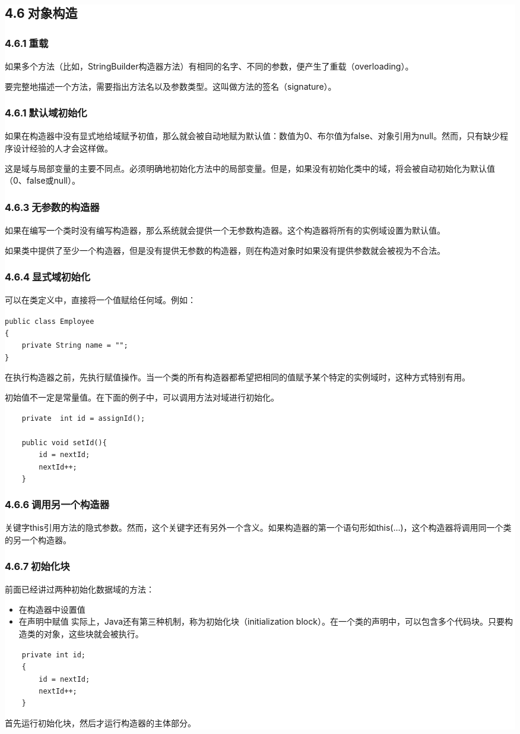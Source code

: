 

## 4.6 对象构造

### 4.6.1 重载
如果多个方法（比如，StringBuilder构造器方法）有相同的名字、不同的参数，便产生了重载（overloading）。

要完整地描述一个方法，需要指出方法名以及参数类型。这叫做方法的签名（signature）。

### 4.6.1 默认域初始化

如果在构造器中没有显式地给域赋予初值，那么就会被自动地赋为默认值：数值为0、布尔值为false、对象引用为null。然而，只有缺少程序设计经验的人才会这样做。

这是域与局部变量的主要不同点。必须明确地初始化方法中的局部变量。但是，如果没有初始化类中的域，将会被自动初始化为默认值（0、false或null）。


### 4.6.3 无参数的构造器
如果在编写一个类时没有编写构造器，那么系统就会提供一个无参数构造器。这个构造器将所有的实例域设置为默认值。

如果类中提供了至少一个构造器，但是没有提供无参数的构造器，则在构造对象时如果没有提供参数就会被视为不合法。

### 4.6.4 显式域初始化
可以在类定义中，直接将一个值赋给任何域。例如：
```
public class Employee
{
    private String name = "";    
}
```
在执行构造器之前，先执行赋值操作。当一个类的所有构造器都希望把相同的值赋予某个特定的实例域时，这种方式特别有用。

初始值不一定是常量值。在下面的例子中，可以调用方法对域进行初始化。
```
    private  int id = assignId();

    public void setId(){
        id = nextId;
        nextId++;
    }
```

### 4.6.6 调用另一个构造器
关键字this引用方法的隐式参数。然而，这个关键字还有另外一个含义。如果构造器的第一个语句形如this(...)，这个构造器将调用同一个类的另一个构造器。

### 4.6.7 初始化块

前面已经讲过两种初始化数据域的方法：
*  在构造器中设置值
* 在声明中赋值
实际上，Java还有第三种机制，称为初始化块（initialization block）。在一个类的声明中，可以包含多个代码块。只要构造类的对象，这些块就会被执行。
```
    private int id;
    {
        id = nextId;
        nextId++;
    }
```
首先运行初始化块，然后才运行构造器的主体部分。

